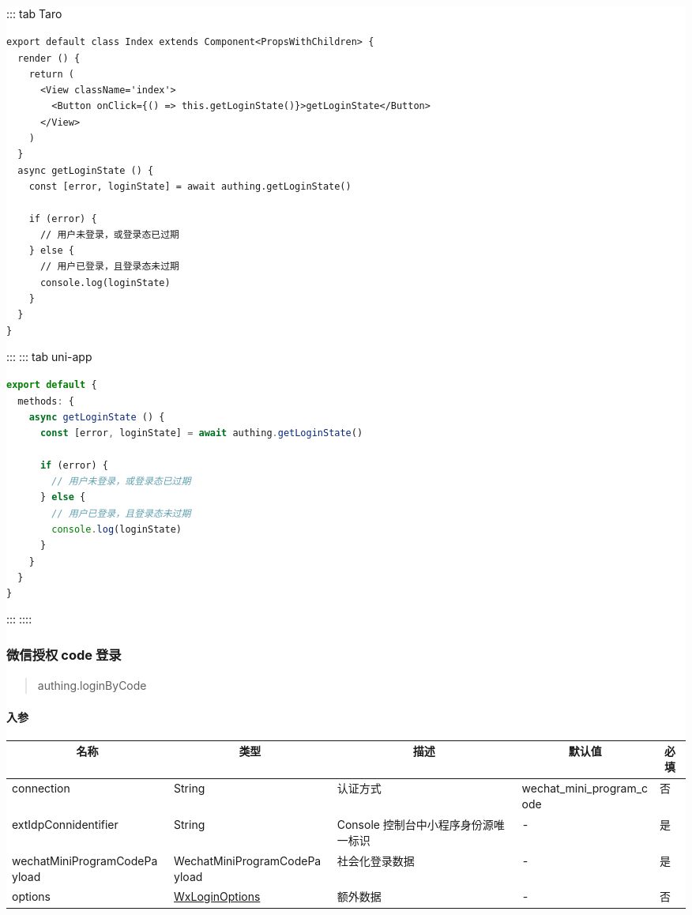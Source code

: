 ::: tab Taro
``` tsx
export default class Index extends Component<PropsWithChildren> {
  render () {
    return (
      <View className='index'>
        <Button onClick={() => this.getLoginState()}>getLoginState</Button>
      </View>
    )
  }
  async getLoginState () {    
    const [error, loginState] = await authing.getLoginState()

    if (error) {
      // 用户未登录，或登录态已过期
    } else {
      // 用户已登录，且登录态未过期
      console.log(loginState)
    }
  }
}
```
:::
::: tab uni-app
``` typescript
export default {
  methods: {
    async getLoginState () {      
      const [error, loginState] = await authing.getLoginState()

      if (error) {
        // 用户未登录，或登录态已过期
      } else {
        // 用户已登录，且登录态未过期
        console.log(loginState)
      }
    }
  }
}
```
:::
::::

### 微信授权 code 登录

>authing.loginByCode

#### 入参

|名称|类型|描述|默认值|必填|
|-----|----|----|----|----|
|connection|String|认证方式|wechat_mini_program_code|否|
|extIdpConnidentifier|String|Console 控制台中小程序身份源唯一标识| - |是|
|wechatMiniProgramCodePayload|WechatMiniProgramCodePayload|社会化登录数据|-|是|
|options|[WxLoginOptions](#WxLoginOptions)|额外数据| - |否|
